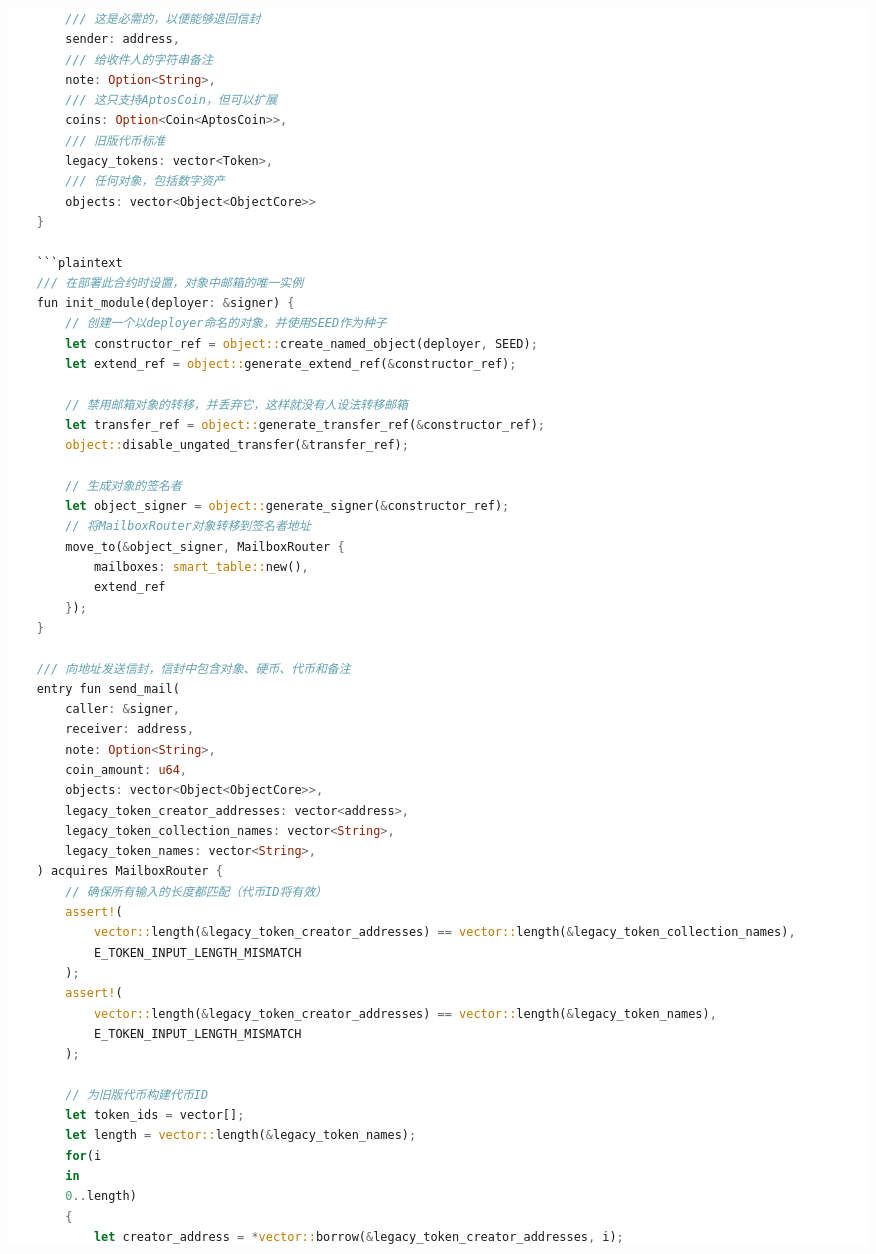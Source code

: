 ```rust
        /// 这是必需的，以便能够退回信封  
        sender: address,  
        /// 给收件人的字符串备注  
        note: Option<String>,  
        /// 这只支持AptosCoin，但可以扩展  
        coins: Option<Coin<AptosCoin>>,  
        /// 旧版代币标准  
        legacy_tokens: vector<Token>,  
        /// 任何对象，包括数字资产  
        objects: vector<Object<ObjectCore>>  
    }  
  
    ```plaintext  
    /// 在部署此合约时设置，对象中邮箱的唯一实例  
    fun init_module(deployer: &signer) {  
        // 创建一个以deployer命名的对象，并使用SEED作为种子  
        let constructor_ref = object::create_named_object(deployer, SEED);  
        let extend_ref = object::generate_extend_ref(&constructor_ref);  
  
        // 禁用邮箱对象的转移，并丢弃它，这样就没有人设法转移邮箱  
        let transfer_ref = object::generate_transfer_ref(&constructor_ref);  
        object::disable_ungated_transfer(&transfer_ref);  
  
        // 生成对象的签名者  
        let object_signer = object::generate_signer(&constructor_ref);  
        // 将MailboxRouter对象转移到签名者地址  
        move_to(&object_signer, MailboxRouter {  
            mailboxes: smart_table::new(),  
            extend_ref  
        });  
    }  
  
    /// 向地址发送信封，信封中包含对象、硬币、代币和备注  
    entry fun send_mail(  
        caller: &signer,  
        receiver: address,  
        note: Option<String>,  
        coin_amount: u64,  
        objects: vector<Object<ObjectCore>>,  
        legacy_token_creator_addresses: vector<address>,  
        legacy_token_collection_names: vector<String>,  
        legacy_token_names: vector<String>,  
    ) acquires MailboxRouter {  
        // 确保所有输入的长度都匹配（代币ID将有效）  
        assert!(  
            vector::length(&legacy_token_creator_addresses) == vector::length(&legacy_token_collection_names),  
            E_TOKEN_INPUT_LENGTH_MISMATCH  
        );  
        assert!(  
            vector::length(&legacy_token_creator_addresses) == vector::length(&legacy_token_names),  
            E_TOKEN_INPUT_LENGTH_MISMATCH  
        );  
  
        // 为旧版代币构建代币ID  
        let token_ids = vector[];  
        let length = vector::length(&legacy_token_names);  
        for(i  
        in  
        0..length)  
        {  
            let creator_address = *vector::borrow(&legacy_token_creator_addresses, i);  
```